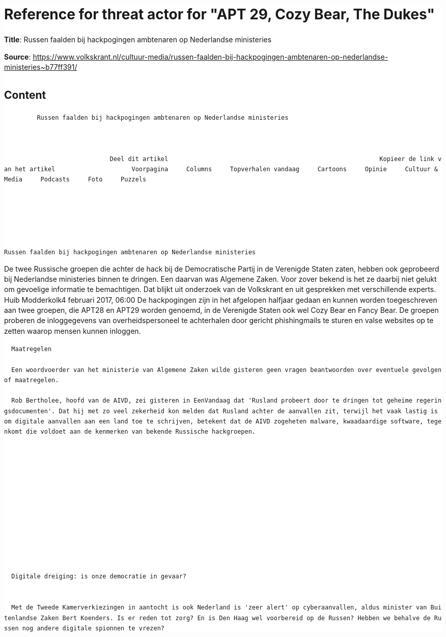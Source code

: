 # Reference for threat actor for "APT 29, Cozy Bear, The Dukes"

**Title**: Russen faalden bij hackpogingen ambtenaren op Nederlandse ministeries 

**Source**: https://www.volkskrant.nl/cultuur-media/russen-faalden-bij-hackpogingen-ambtenaren-op-nederlandse-ministeries~b77ff391/

## Content

             Russen faalden bij hackpogingen ambtenaren op Nederlandse ministeries                                                            



                                 Deel dit artikel                                                          Kopieer de link van het artikel                     Voorpagina     Columns     Topverhalen vandaag     Cartoons     Opinie     Cultuur & Media     Podcasts     Foto     Puzzels                      






    Russen faalden bij hackpogingen ambtenaren op Nederlandse ministeries
  De twee Russische groepen die achter de hack bij de Democratische Partij in de Verenigde Staten zaten, hebben ook geprobeerd bij Nederlandse ministeries binnen te dringen. Een daarvan was Algemene Zaken. Voor zover bekend is het ze daarbij niet gelukt om gevoelige informatie te bemachtigen. Dat blijkt uit onderzoek van de Volkskrant en uit gesprekken met verschillende experts.
  Huib Modderkolk4 februari 2017, 06:00
      De hackpogingen zijn in het afgelopen halfjaar gedaan en kunnen worden toegeschreven aan twee groepen, die APT28 en APT29 worden genoemd, in de Verenigde Staten ook wel Cozy Bear en Fancy Bear. De groepen proberen de inloggegevens van overheidspersoneel te achterhalen door gericht phishingmails te sturen en valse websites op te zetten waarop mensen kunnen inloggen.
    


      Maatregelen
    
      Een woordvoerder van het ministerie van Algemene Zaken wilde gisteren geen vragen beantwoorden over eventuele gevolgen of maatregelen.
    
      Rob Bertholee, hoofd van de AIVD, zei gisteren in EenVandaag dat 'Rusland probeert door te dringen tot geheime regeringsdocumenten'. Dat hij met zo veel zekerheid kon melden dat Rusland achter de aanvallen zit, terwijl het vaak lastig is om digitale aanvallen aan een land toe te schrijven, betekent dat de AIVD zogeheten malware, kwaadaardige software, tegenkomt die voldoet aan de kenmerken van bekende Russische hackgroepen.
    












      Digitale dreiging: is onze democratie in gevaar?
    

      Met de Tweede Kamerverkiezingen in aantocht is ook Nederland is 'zeer alert' op cyberaanvallen, aldus minister van Buitenlandse Zaken Bert Koenders. Is er reden tot zorg? En is Den Haag wel voorbereid op de Russen? Hebben we behalve de Russen nog andere digitale spionnen te vrezen?
